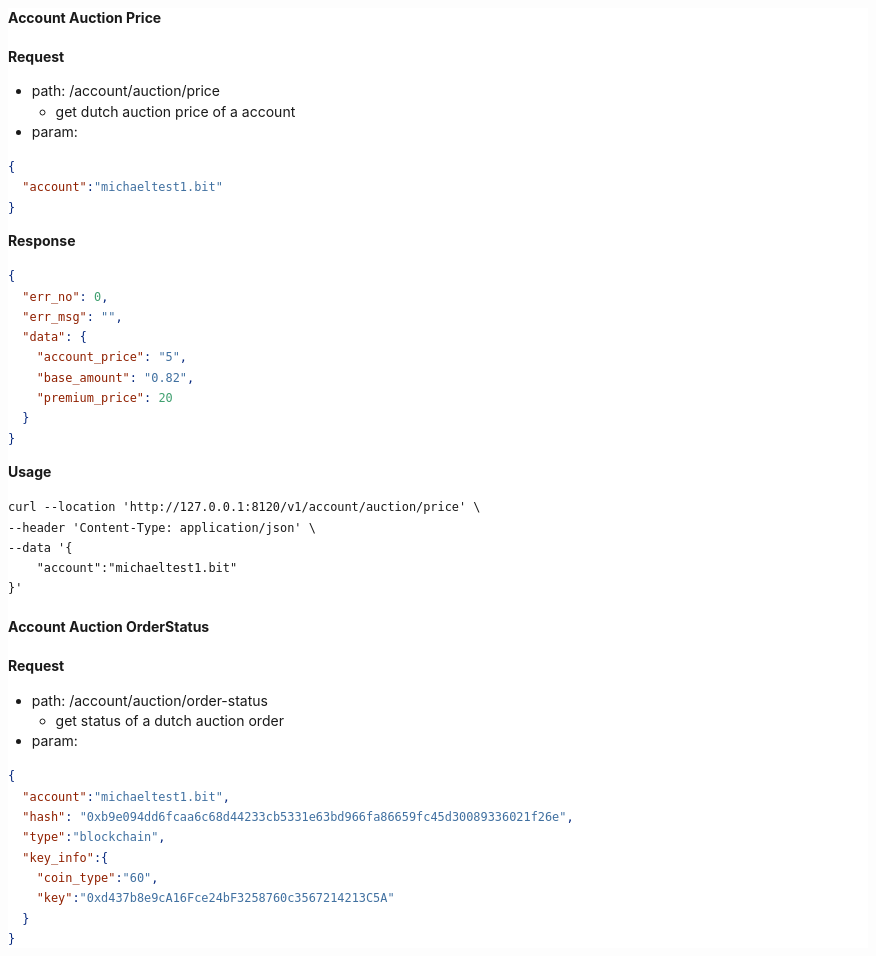 
#### Account Auction Price

**Request**

* path: /account/auction/price
  * get dutch auction price of a account
* param:

```json
{
  "account":"michaeltest1.bit"
}
```

**Response**

```json
{
  "err_no": 0,
  "err_msg": "",
  "data": {
    "account_price": "5",
    "base_amount": "0.82",
    "premium_price": 20
  }
}
```

**Usage**

```curl
curl --location 'http://127.0.0.1:8120/v1/account/auction/price' \
--header 'Content-Type: application/json' \
--data '{
    "account":"michaeltest1.bit"
}'
```

#### Account Auction OrderStatus

**Request**

* path: /account/auction/order-status
  * get  status of a dutch auction order
* param:

```json
{
  "account":"michaeltest1.bit",
  "hash": "0xb9e094dd6fcaa6c68d44233cb5331e63bd966fa86659fc45d30089336021f26e",
  "type":"blockchain",
  "key_info":{
    "coin_type":"60",
    "key":"0xd437b8e9cA16Fce24bF3258760c3567214213C5A"
  }
}
```
